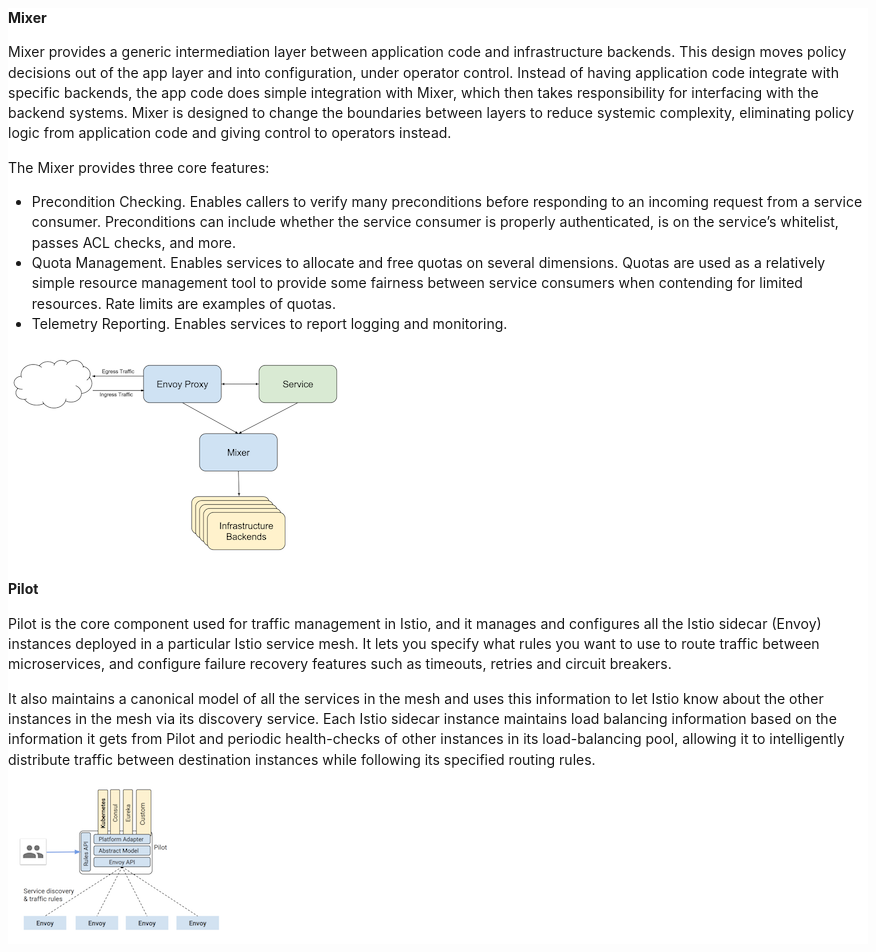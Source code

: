 **Mixer**

Mixer provides a generic intermediation layer between application code and infrastructure backends. This design moves policy decisions out of the app layer and into configuration, under operator control. Instead of having application code integrate with specific backends, the app code does simple integration with Mixer, which then takes responsibility for interfacing with the backend systems. Mixer is designed to change the boundaries between layers to reduce systemic complexity, eliminating policy logic from application code and giving control to operators instead. 

The Mixer provides three core features:
* Precondition Checking. Enables callers to verify many preconditions before responding to an incoming request from a service consumer. Preconditions can include whether the service consumer is properly authenticated, is on the service’s whitelist, passes ACL checks, and more.
* Quota Management. Enables services to allocate and free quotas on several dimensions. Quotas are used as a relatively simple resource management tool to provide some fairness between service consumers when contending for limited resources. Rate limits are examples of quotas.
* Telemetry Reporting. Enables services to report logging and monitoring.

![alt](images/mixer.png)

**Pilot**

Pilot is the core component used for traffic management in Istio, and it manages and configures all the Istio sidecar (Envoy) instances deployed in a particular Istio service mesh. It lets you specify what rules you want to use to route traffic between microservices, and configure failure recovery features such as timeouts, retries and circuit breakers.

It also maintains a canonical model of all the services in the mesh and uses this information to let Istio know about the other instances in the mesh via its discovery service. Each Istio sidecar instance maintains load balancing information based on the information it gets from Pilot and periodic health-checks of other instances in its load-balancing pool, allowing it to intelligently distribute traffic between destination instances while following its specified routing rules.

![alt](images/pilot.png)
